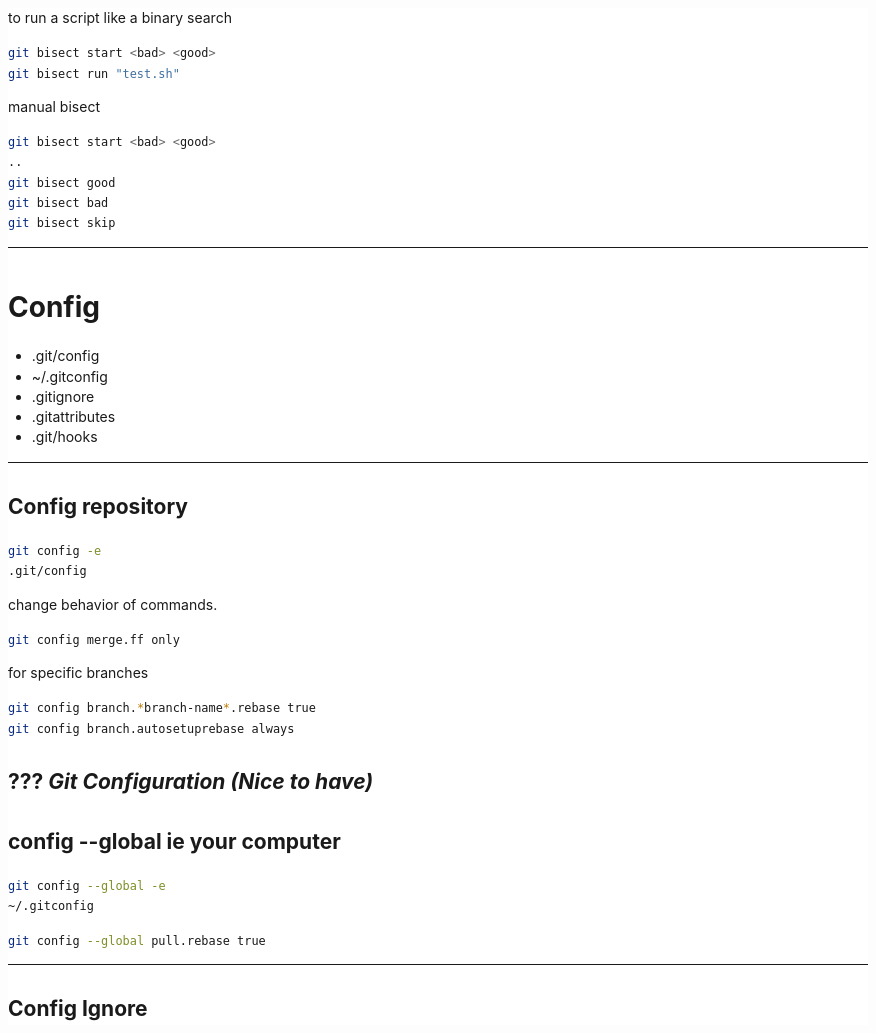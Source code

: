 to run a script like a binary search 
```bash
git bisect start <bad> <good>
git bisect run "test.sh"
```
manual bisect
```bash
git bisect start <bad> <good> 
..
git bisect good
git bisect bad
git bisect skip
```
---
# Config

* .git/config
* ~/.gitconfig
* .gitignore
* .gitattributes
* .git/hooks

---
## Config repository


```bash
git config -e
.git/config
```

change behavior of commands. 
```bash
git config merge.ff only
```
for specific branches
```bash
git config branch.*branch-name*.rebase true
git config branch.autosetuprebase always

```
???
 _Git Configuration (Nice to have)_ 
---
## config --global ie your computer
```bash
git config --global -e
~/.gitconfig
```

```bash
git config --global pull.rebase true
```
---
## Config Ignore
